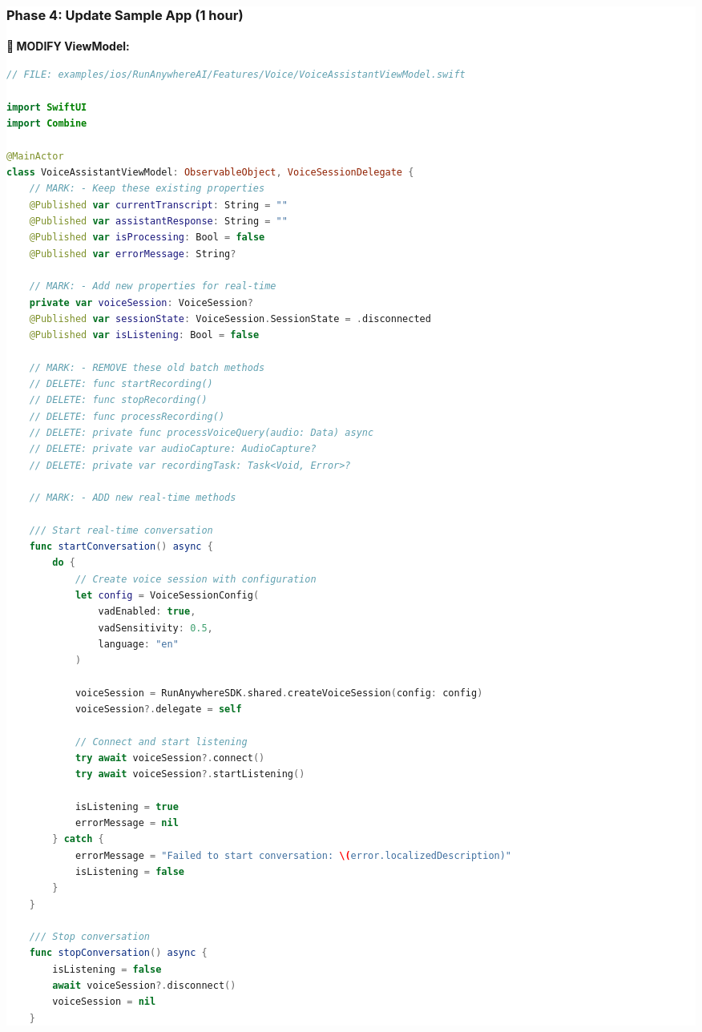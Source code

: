 
### Phase 4: Update Sample App (1 hour)

**📝 MODIFY ViewModel:**
```swift
// FILE: examples/ios/RunAnywhereAI/Features/Voice/VoiceAssistantViewModel.swift

import SwiftUI
import Combine

@MainActor
class VoiceAssistantViewModel: ObservableObject, VoiceSessionDelegate {
    // MARK: - Keep these existing properties
    @Published var currentTranscript: String = ""
    @Published var assistantResponse: String = ""
    @Published var isProcessing: Bool = false
    @Published var errorMessage: String?

    // MARK: - Add new properties for real-time
    private var voiceSession: VoiceSession?
    @Published var sessionState: VoiceSession.SessionState = .disconnected
    @Published var isListening: Bool = false

    // MARK: - REMOVE these old batch methods
    // DELETE: func startRecording()
    // DELETE: func stopRecording()
    // DELETE: func processRecording()
    // DELETE: private func processVoiceQuery(audio: Data) async
    // DELETE: private var audioCapture: AudioCapture?
    // DELETE: private var recordingTask: Task<Void, Error>?

    // MARK: - ADD new real-time methods

    /// Start real-time conversation
    func startConversation() async {
        do {
            // Create voice session with configuration
            let config = VoiceSessionConfig(
                vadEnabled: true,
                vadSensitivity: 0.5,
                language: "en"
            )

            voiceSession = RunAnywhereSDK.shared.createVoiceSession(config: config)
            voiceSession?.delegate = self

            // Connect and start listening
            try await voiceSession?.connect()
            try await voiceSession?.startListening()

            isListening = true
            errorMessage = nil
        } catch {
            errorMessage = "Failed to start conversation: \(error.localizedDescription)"
            isListening = false
        }
    }

    /// Stop conversation
    func stopConversation() async {
        isListening = false
        await voiceSession?.disconnect()
        voiceSession = nil
    }
```